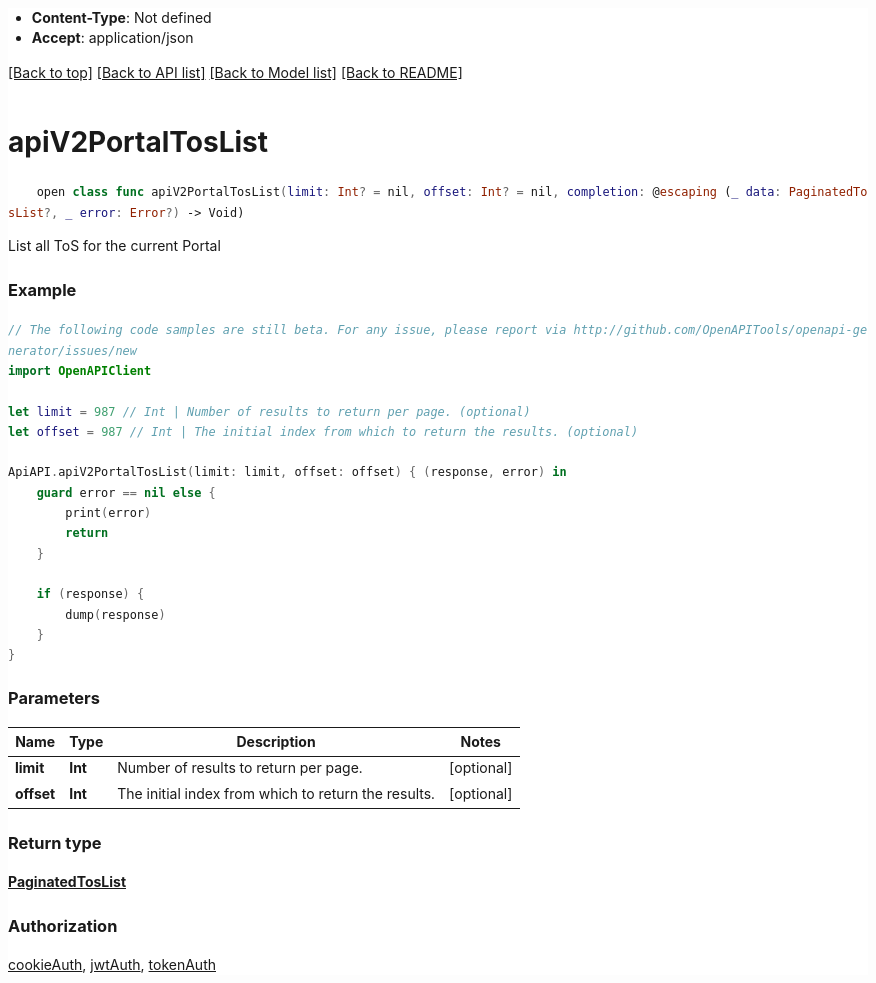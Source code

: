  - **Content-Type**: Not defined
 - **Accept**: application/json

[[Back to top]](#) [[Back to API list]](../README.md#documentation-for-api-endpoints) [[Back to Model list]](../README.md#documentation-for-models) [[Back to README]](../README.md)

# **apiV2PortalTosList**
```swift
    open class func apiV2PortalTosList(limit: Int? = nil, offset: Int? = nil, completion: @escaping (_ data: PaginatedTosList?, _ error: Error?) -> Void)
```



List all ToS for the current Portal

### Example
```swift
// The following code samples are still beta. For any issue, please report via http://github.com/OpenAPITools/openapi-generator/issues/new
import OpenAPIClient

let limit = 987 // Int | Number of results to return per page. (optional)
let offset = 987 // Int | The initial index from which to return the results. (optional)

ApiAPI.apiV2PortalTosList(limit: limit, offset: offset) { (response, error) in
    guard error == nil else {
        print(error)
        return
    }

    if (response) {
        dump(response)
    }
}
```

### Parameters

Name | Type | Description  | Notes
------------- | ------------- | ------------- | -------------
 **limit** | **Int** | Number of results to return per page. | [optional] 
 **offset** | **Int** | The initial index from which to return the results. | [optional] 

### Return type

[**PaginatedTosList**](PaginatedTosList.md)

### Authorization

[cookieAuth](../README.md#cookieAuth), [jwtAuth](../README.md#jwtAuth), [tokenAuth](../README.md#tokenAuth)

